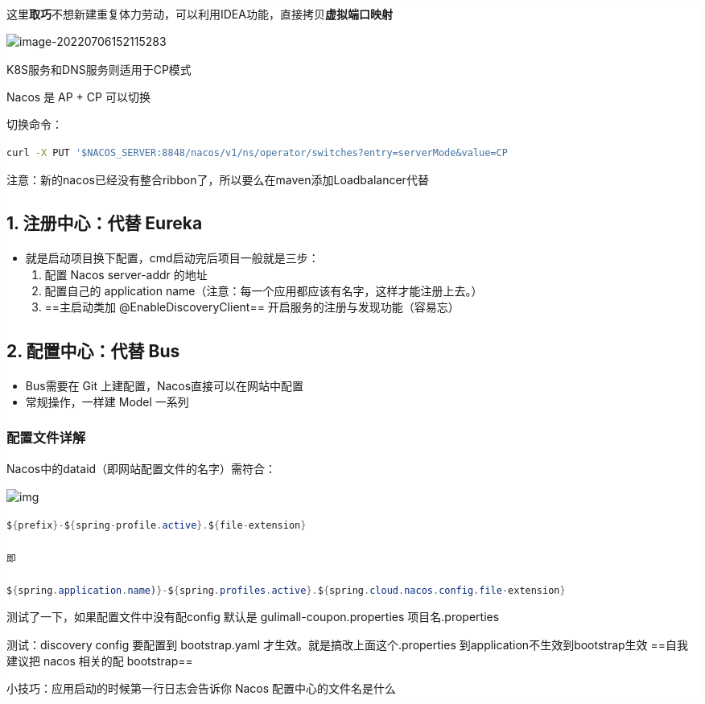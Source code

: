这里**取巧**不想新建重复体力劳动，可以利用IDEA功能，直接拷贝**虚拟端口映射**



![image-20220706152115283](http://image.zzq8.cn/img/202207202219473.png)



K8S服务和DNS服务则适用于CP模式



Nacos 是 AP + CP 可以切换

切换命令：

```bash
curl -X PUT '$NACOS_SERVER:8848/nacos/v1/ns/operator/switches?entry=serverMode&value=CP
```



注意：新的nacos已经没有整合ribbon了，所以要么在maven添加Loadbalancer代替





## 1. 注册中心：代替 Eureka 

* 就是启动项目换下配置，cmd启动完后项目一般就是三步：
  1. 配置 Nacos server-addr 的地址
  2. 配置自己的 application name（注意：每一个应用都应该有名字，这样才能注册上去。）
  3. ==主启动类加 @EnableDiscoveryClient== 开启服务的注册与发现功能（容易忘）

## 2. 配置中心：代替 Bus

* Bus需要在 Git 上建配置，Nacos直接可以在网站中配置
* 常规操作，一样建 Model 一系列

### 配置文件详解

Nacos中的dataid（即网站配置文件的名字）需符合：

![img](http://image.zzq8.cn/img/202207062139577.png)

```java
${prefix}-${spring-profile.active}.${file-extension}

即

${spring.application.name)}-${spring.profiles.active}.${spring.cloud.nacos.config.file-extension}
```

测试了一下，如果配置文件中没有配config 默认是 gulimall-coupon.properties  项目名.properties

测试：discovery config 要配置到 bootstrap.yaml 才生效。就是搞改上面这个.properties 到application不生效到bootstrap生效  ==自我建议把 nacos 相关的配 bootstrap==

小技巧：应用启动的时候第一行日志会告诉你 Nacos 配置中心的文件名是什么
